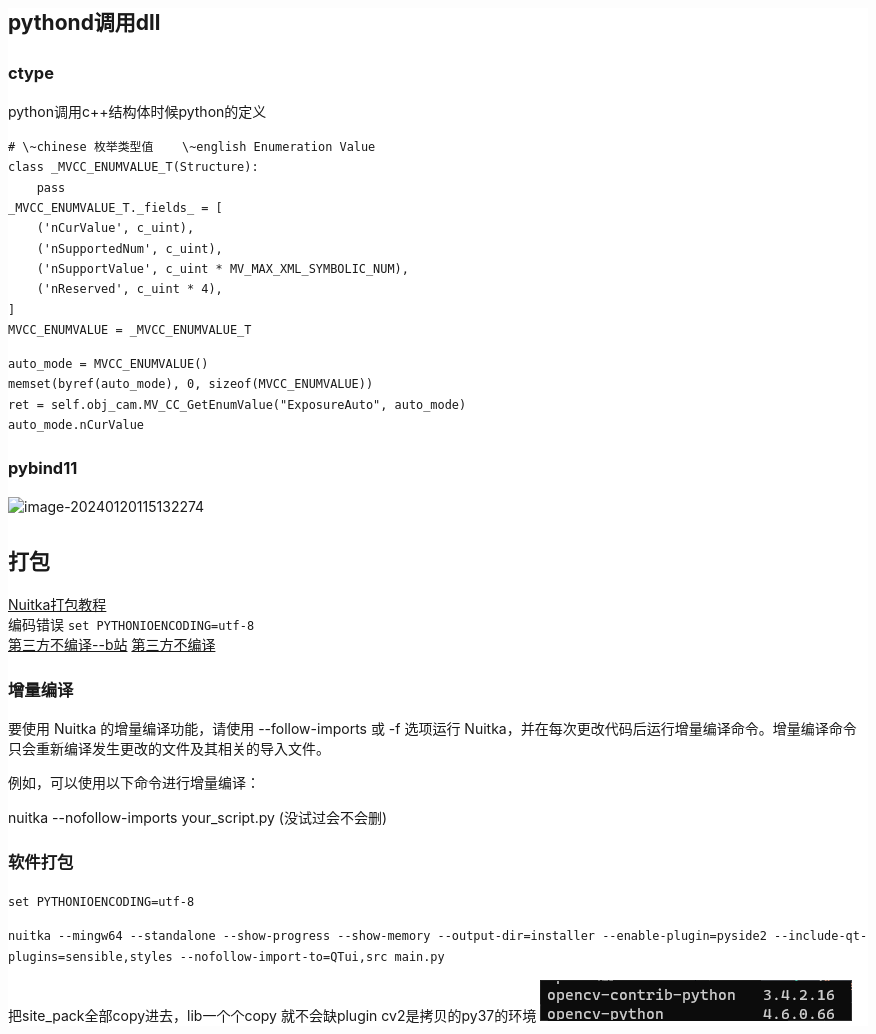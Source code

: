 ## pythond调用dll

### ctype

python调用c++结构体时候python的定义

```
# \~chinese 枚举类型值    \~english Enumeration Value
class _MVCC_ENUMVALUE_T(Structure):
    pass
_MVCC_ENUMVALUE_T._fields_ = [
    ('nCurValue', c_uint),                               
    ('nSupportedNum', c_uint),              
    ('nSupportValue', c_uint * MV_MAX_XML_SYMBOLIC_NUM), 
    ('nReserved', c_uint * 4),    
]
MVCC_ENUMVALUE = _MVCC_ENUMVALUE_T
```

```
auto_mode = MVCC_ENUMVALUE()
memset(byref(auto_mode), 0, sizeof(MVCC_ENUMVALUE))
ret = self.obj_cam.MV_CC_GetEnumValue("ExposureAuto", auto_mode)
auto_mode.nCurValue
```
### pybind11

![image-20240120115132274](/media/wangkai/新加卷/codenotes/项目/THU/img/image-20240120115132274.png)

## 打包

[Nuitka打包教程](https://blog.csdn.net/wenxingchen/article/details/128112544)  
编码错误    `set PYTHONIOENCODING=utf-8`  
[第三方不编译--b站](https://www.bilibili.com/video/BV1fT411u7gx/?spm_id_from=333.337.search-card.all.click&vd_source=eef102f4fb053709a57c96d0c876628a
)
[第三方不编译](https://mp.weixin.qq.com/s?__biz=MzA4MjEyNTA5Mw==&mid=2652596403&idx=1&sn=4f80c0bc191c732f77eda7eb5ce13b43&chksm=846540f9b312c9efd505013aa3a53441e3d75b4be4995a778ba864fef0766a2453d761f93016&scene=27)

### 增量编译
要使用 Nuitka 的增量编译功能，请使用 --follow-imports 或 -f 选项运行 Nuitka，并在每次更改代码后运行增量编译命令。增量编译命令只会重新编译发生更改的文件及其相关的导入文件。

例如，可以使用以下命令进行增量编译：

nuitka --nofollow-imports your_script.py  (没试过会不会删)

### 软件打包
```
set PYTHONIOENCODING=utf-8
```
```
nuitka --mingw64 --standalone --show-progress --show-memory --output-dir=installer --enable-plugin=pyside2 --include-qt-plugins=sensible,styles --nofollow-import-to=QTui,src main.py
```
把site_pack全部copy进去，lib一个个copy
就不会缺plugin
cv2是拷贝的py37的环境
![图 19](img/img20230629-161045730.png)  
